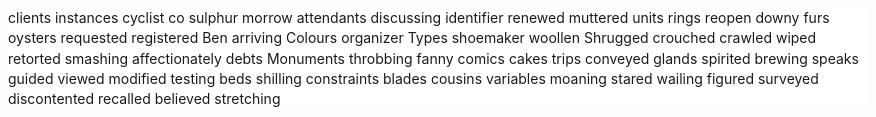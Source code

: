 clients
instances
cyclist
co
sulphur
morrow
attendants
discussing
identifier
renewed
muttered
units
rings
reopen
downy
furs
oysters
requested
registered
Ben
arriving
Colours
organizer
Types
shoemaker
woollen
Shrugged
crouched
crawled
wiped
retorted
smashing
affectionately
debts
Monuments
throbbing
fanny
comics
cakes
trips
conveyed
glands
spirited
brewing
speaks
guided
viewed
modified
testing
beds
shilling
constraints
blades
cousins
variables
moaning
stared
wailing
figured
surveyed
discontented
recalled
believed
stretching